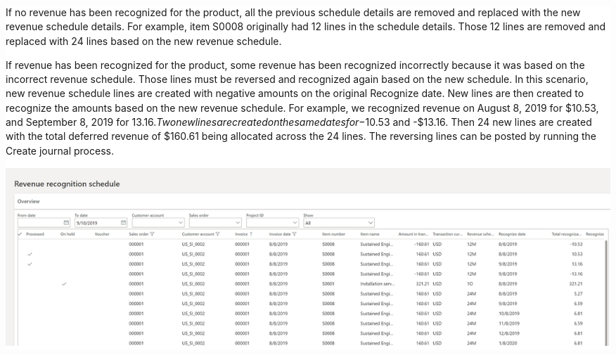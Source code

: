 If no revenue has been recognized for the product, all the previous schedule details are removed and replaced with the new revenue schedule details. For example, item S0008 originally had 12 lines in the schedule details. Those 12 lines are removed and replaced with 24 lines based on the new revenue schedule. 

If revenue has been recognized for the product, some revenue has been recognized incorrectly because it was based on the incorrect revenue schedule.  Those lines must be reversed and recognized again based on the new schedule.  In this scenario, new revenue schedule lines are created with negative amounts on the original Recognize date.  New lines are then created to recognize the amounts based on the new revenue schedule.  For example, we recognized revenue on August 8, 2019 for $10.53,  and September 8, 2019 for $13.16.  Two new lines are created on the same dates for -$10.53 and -$13.16.  Then 24 new lines are created with the total deferred revenue of $160.61 being allocated across the 24 lines. The reversing lines can be posted by running the Create journal process. 

[![ ](./media/revenue-recognition-rev-recog-schedule-03.png)](./media/revenue-recognition-rev-recog-schedule-03.png)

